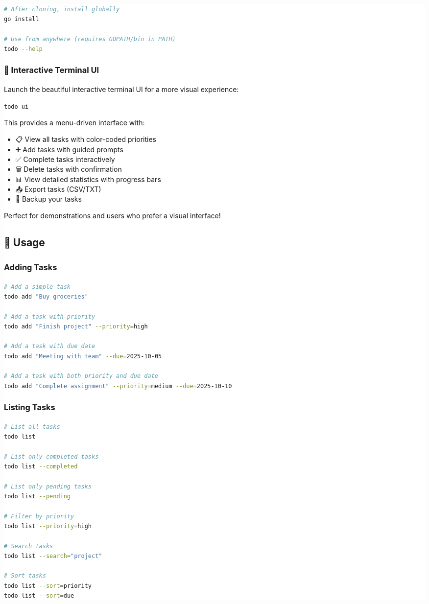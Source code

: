 ```bash
# After cloning, install globally
go install

# Use from anywhere (requires GOPATH/bin in PATH)
todo --help
```

### 🎨 Interactive Terminal UI

Launch the beautiful interactive terminal UI for a more visual experience:

```bash
todo ui
```

This provides a menu-driven interface with:
- 📋 View all tasks with color-coded priorities
- ➕ Add tasks with guided prompts
- ✅ Complete tasks interactively
- 🗑️ Delete tasks with confirmation
- 📊 View detailed statistics with progress bars
- 📤 Export tasks (CSV/TXT)
- 💾 Backup your tasks

Perfect for demonstrations and users who prefer a visual interface!

## 📖 Usage

### Adding Tasks

```bash
# Add a simple task
todo add "Buy groceries"

# Add a task with priority
todo add "Finish project" --priority=high

# Add a task with due date
todo add "Meeting with team" --due=2025-10-05

# Add a task with both priority and due date
todo add "Complete assignment" --priority=medium --due=2025-10-10
```

### Listing Tasks

```bash
# List all tasks
todo list

# List only completed tasks
todo list --completed

# List only pending tasks
todo list --pending

# Filter by priority
todo list --priority=high

# Search tasks
todo list --search="project"

# Sort tasks
todo list --sort=priority
todo list --sort=due
```